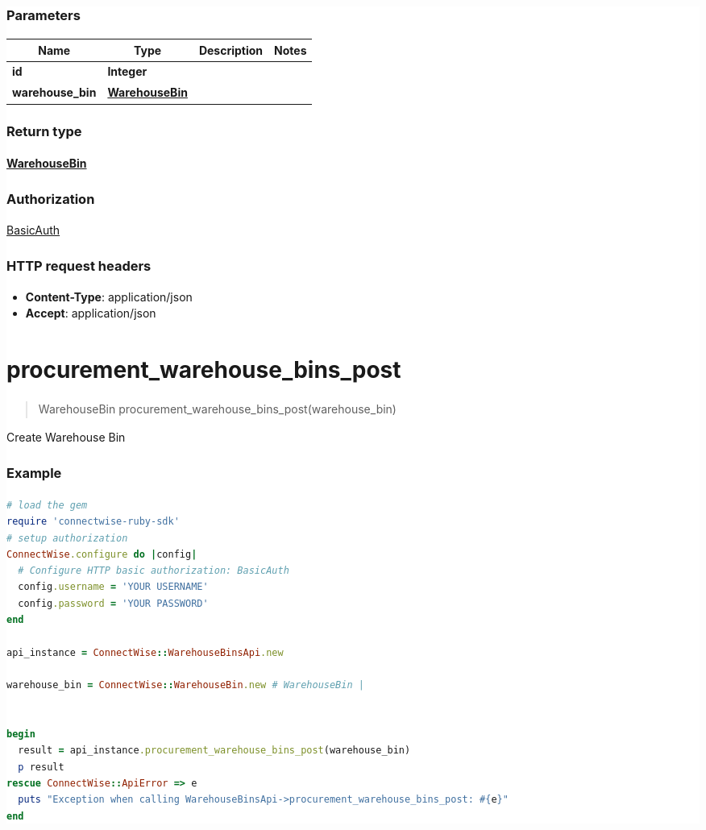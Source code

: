 ### Parameters

Name | Type | Description  | Notes
------------- | ------------- | ------------- | -------------
 **id** | **Integer**|  | 
 **warehouse_bin** | [**WarehouseBin**](WarehouseBin.md)|  | 

### Return type

[**WarehouseBin**](WarehouseBin.md)

### Authorization

[BasicAuth](../README.md#BasicAuth)

### HTTP request headers

 - **Content-Type**: application/json
 - **Accept**: application/json



# **procurement_warehouse_bins_post**
> WarehouseBin procurement_warehouse_bins_post(warehouse_bin)



Create Warehouse Bin

### Example
```ruby
# load the gem
require 'connectwise-ruby-sdk'
# setup authorization
ConnectWise.configure do |config|
  # Configure HTTP basic authorization: BasicAuth
  config.username = 'YOUR USERNAME'
  config.password = 'YOUR PASSWORD'
end

api_instance = ConnectWise::WarehouseBinsApi.new

warehouse_bin = ConnectWise::WarehouseBin.new # WarehouseBin | 


begin
  result = api_instance.procurement_warehouse_bins_post(warehouse_bin)
  p result
rescue ConnectWise::ApiError => e
  puts "Exception when calling WarehouseBinsApi->procurement_warehouse_bins_post: #{e}"
end
```
